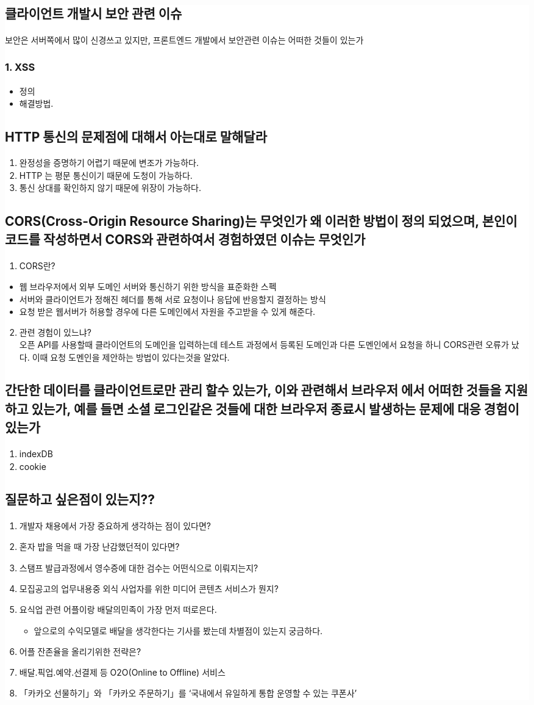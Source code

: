 

## 클라이언트 개발시 보안 관련 이슈
보안은 서버쪽에서 많이 신경쓰고 있지만, 프론트엔드 개발에서 보안관련 이슈는 어떠한 것들이 있는가

### 1. XSS
- 정의
- 해결방법. 


## HTTP 통신의 문제점에 대해서 아는대로 말해달라
1. 완정성을 증명하기 어렵기 때문에 변조가 가능하다.
2. HTTP 는 평문 통신이기 때문에 도청이 가능하다.
3. 통신 상대를 확인하지 않기 때문에 위장이 가능하다.


## CORS(Cross-Origin Resource Sharing)는 무엇인가 왜 이러한 방법이 정의 되었으며, 본인이 코드를 작성하면서 CORS와 관련하여서 경험하였던 이슈는 무엇인가

1. CORS란?  
- 웹 브라우저에서 외부 도메인 서버와 통신하기 위한 방식을 표준화한 스펙
- 서버와 클라이언트가 정해진 헤더를 통해 서로 요청이나 응답에 반응할지 결정하는 방식
- 요청 받은 웹서버가 허용할 경우에 다른 도메인에서 자원을 주고받을 수 있게 해준다.


2. 관련 경험이 있느냐?  
오픈 API를 사용할때 클라이언트의 도메인을 입력하는데 테스트 과정에서 등록된 도메인과 다른 도멘인에서 요청을 하니 CORS관련 오류가 났다. 이때 요청 도멘인을 제안하는 방법이 있다는것을 알았다.  




## 간단한 데이터를 클라이언트로만 관리 할수 있는가, 이와 관련해서 브라우저 에서 어떠한 것들을 지원하고 있는가, 예를 들면 소셜 로그인같은 것들에 대한 브라우저 종료시 발생하는 문제에 대응 경험이 있는가

1. indexDB
2. cookie







## 질문하고 싶은점이 있는지??
1. 개발자 채용에서 가장 중요하게 생각하는 점이 있다면?
2. 혼자 밥을 먹을 때 가장 난감했던적이 있다면?
3. 스탬프 발급과정에서 영수증에 대한 검수는 어떤식으로 이뤄지는지?
4.  모집공고의 업무내용중 외식 사업자를 위한 미디어 콘텐츠 서비스가 뭔지?


4. 요식업 관련 어플이랑 배달의민족이 가장 먼저 떠로은다.
	- 앞으로의 수익모델로 배달을 생각한다는 기사를 봤는데 차별점이 있는지 궁금하다.
6. 어플 잔존율을 올리기위한 전략은?
8. 배달․픽업․예약․선결제 등 O2O(Online to Offline) 서비스
9. 「카카오 선물하기」와 「카카오 주문하기」를 ‘국내에서 유일하게 통합 운영할 수 있는 쿠폰사’
